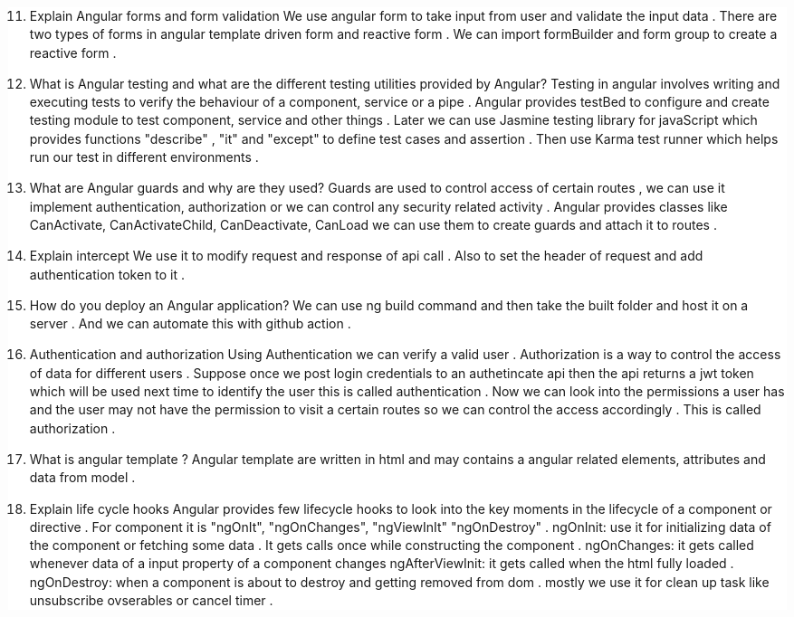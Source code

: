 

11. Explain Angular forms and form validation
   We use angular form to take input from user and validate the input data .
There are two types of forms in angular template driven form and reactive form . We can import formBuilder and form group to create a reactive form  .


12. What is Angular testing and what are the different testing utilities provided by Angular?
   Testing in angular involves writing and executing tests to verify the behaviour of a component, service or a pipe . Angular provides testBed to configure and create testing module to test component, service and other things . Later we can use Jasmine  testing library for javaScript which provides functions "describe" , "it" and "except"   to define test cases and assertion . Then use Karma test runner which helps run our test in different environments .


13. What are Angular guards and why are they used?
    Guards are used to control access of certain routes , we can use it implement authentication, authorization or we can control any security related activity .
Angular provides classes like CanActivate, CanActivateChild, CanDeactivate, CanLoad we can use them to create guards and attach it to routes .


14. Explain intercept
  We use it to modify request and response of api call . Also to set the header of request and add authentication token  to it . 



15. How do you deploy an Angular application?
  We can use ng build command and then take the built folder and host it on a server . And we can automate this with github action .


16. Authentication and authorization 
   Using Authentication we can verify a valid user .
Authorization is a way to control the access of data for different users . Suppose once we post login credentials to an authetincate api then the api returns a jwt token which  will be used next time to identify the user this is called authentication .  Now we can look into the permissions a user has and the user may  not have the permission to visit a certain routes so we can control the access accordingly  . This is called authorization .



17. What is angular template ?
   Angular template are written in html and  may contains a angular related elements, attributes and data from model .
    

18. Explain life cycle hooks 
   Angular provides few lifecycle hooks to look into the key moments in the lifecycle of a component or directive . For component it is   "ngOnIt", "ngOnChanges", "ngViewInIt" "ngOnDestroy"  .
ngOnInit: use it for initializing data of the component or fetching some data . It gets calls once while constructing the component .
ngOnChanges: it gets called whenever data of a input property of a component changes
ngAfterViewInit: it gets called when the html fully loaded .
ngOnDestroy: when a component is about to destroy and getting removed from dom . mostly we use it for clean up task like  unsubscribe ovserables 
or cancel timer .
